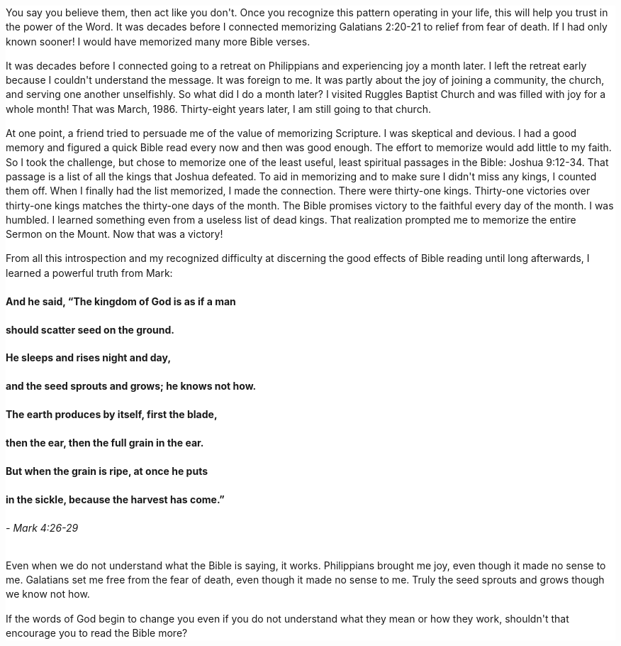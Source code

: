 You say you believe them, then act like you don't. Once you recognize this pattern operating in your life,
this will help you trust in the power of the Word. It was decades before I connected memorizing 
Galatians 2:20-21 to relief from fear of death. If I had only known sooner! I would have memorized many 
more Bible verses.

It was decades before I connected going to a retreat on Philippians and experiencing joy a month later. 
I left the retreat early because I couldn't understand the message. It was foreign to me. 
It was partly about the joy of joining a community, the church, and serving one another
unselfishly. So what did I do a month later? I visited Ruggles Baptist Church and was filled with joy 
for a whole month! That was March, 1986. Thirty-eight years later, I am still going to that church.

At one point, a friend tried to persuade me of the value of memorizing Scripture. I was skeptical and devious.
I had a good memory and figured a quick Bible read every now and then was good enough. The effort to 
memorize would add little to my faith. So I took the challenge, but chose to memorize one of the least useful, 
least spiritual passages in the Bible: Joshua 9:12-34. That passage is a list of all the kings that 
Joshua defeated. To aid in memorizing and to make sure I didn't miss any kings, I counted them off.
When I finally had the list memorized, I made the connection. There were thirty-one kings.
Thirty-one victories over thirty-one kings matches the thirty-one days of the month. 
The Bible promises victory to the faithful every day of the month. I was humbled. I learned something
even from a useless list of dead kings. That realization prompted me to memorize the entire Sermon on the Mount.
Now that was a victory!

From all this introspection and my recognized difficulty at discerning the good effects
of Bible reading until long afterwards, I learned a powerful truth from Mark:

#### And he said, “The kingdom of God is as if a man 
#### should scatter seed on the ground. 
#### He sleeps and rises night and day,  
#### **and the seed sprouts and grows; he knows not how.** 
#### The earth produces by itself, first the blade, 
#### then the ear, then the full grain in the ear. 
#### But when the grain is ripe, at once he puts 
#### in the sickle, because the harvest has come.”
###### - Mark 4:26-29

Even when we do not understand what the Bible is saying, it works.
Philippians brought me joy, even though it made no sense to me.
Galatians set me free from the fear of death, even though it made no sense to me.
Truly the seed sprouts and grows though we know not how.

If the words of God begin to change you even if you do not understand what they mean or how they work,
shouldn't that encourage you to read the Bible more?
